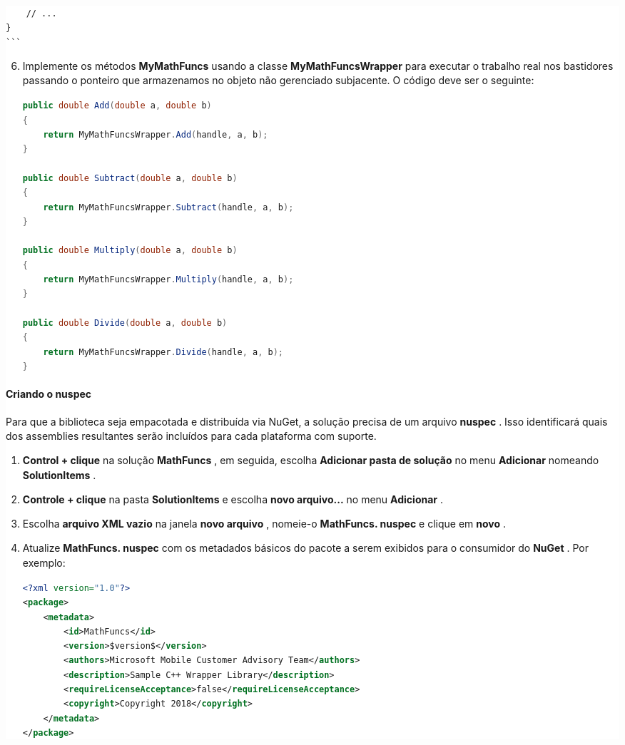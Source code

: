         // ...
    }
    ```

6. Implemente os métodos **MyMathFuncs** usando a classe **MyMathFuncsWrapper** para executar o trabalho real nos bastidores passando o ponteiro que armazenamos no objeto não gerenciado subjacente. O código deve ser o seguinte:

    ```csharp
    public double Add(double a, double b)
    {
        return MyMathFuncsWrapper.Add(handle, a, b);
    }

    public double Subtract(double a, double b)
    {
        return MyMathFuncsWrapper.Subtract(handle, a, b);
    }

    public double Multiply(double a, double b)
    {
        return MyMathFuncsWrapper.Multiply(handle, a, b);
    }

    public double Divide(double a, double b)
    {
        return MyMathFuncsWrapper.Divide(handle, a, b);
    }
    ```

#### <a name="creating-the-nuspec"></a>Criando o nuspec

Para que a biblioteca seja empacotada e distribuída via NuGet, a solução precisa de um arquivo **nuspec** . Isso identificará quais dos assemblies resultantes serão incluídos para cada plataforma com suporte.

1. **Control + clique** na solução **MathFuncs** , em seguida, escolha **Adicionar pasta de solução** no menu **Adicionar** nomeando **SolutionItems** .
2. **Controle + clique** na pasta **SolutionItems** e escolha **novo arquivo...** no menu **Adicionar** .
3. Escolha **arquivo XML vazio** na janela **novo arquivo** , nomeie-o **MathFuncs. nuspec** e clique em **novo** .
4. Atualize **MathFuncs. nuspec** com os metadados básicos do pacote a serem exibidos para o consumidor do **NuGet** . Por exemplo:

    ```xml
    <?xml version="1.0"?>
    <package>
        <metadata>
            <id>MathFuncs</id>
            <version>$version$</version>
            <authors>Microsoft Mobile Customer Advisory Team</authors>
            <description>Sample C++ Wrapper Library</description>
            <requireLicenseAcceptance>false</requireLicenseAcceptance>
            <copyright>Copyright 2018</copyright>
        </metadata>
    </package>
    ```
